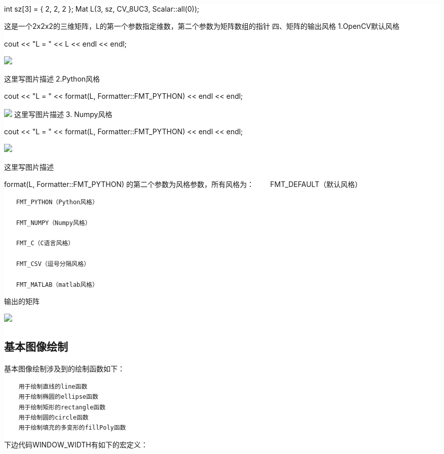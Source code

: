 int sz[3] = { 2, 2, 2 };
Mat L(3, sz, CV_8UC3, Scalar::all(0));

    

这是一个2x2x2的三维矩阵，L的第一个参数指定维数，第二个参数为矩阵数组的指针
四、矩阵的输出风格
1.OpenCV默认风格

cout << "L = " << L << endl << endl;

![](img\2.png)

这里写图片描述
2.Python风格

cout << "L = " << format(L, Formatter::FMT_PYTHON) << endl << endl;


![](img\3.png)
这里写图片描述
3. Numpy风格

cout << "L = " << format(L, Formatter::FMT_PYTHON) << endl << endl;


![](img\4.png)

这里写图片描述

format(L, Formatter::FMT_PYTHON) 的第二个参数为风格参数，所有风格为：
    　　FMT_DEFAULT（默认风格）

    　　FMT_PYTHON（Python风格）

    　　FMT_NUMPY（Numpy风格）

    　　FMT_C（C语言风格）

    　　FMT_CSV（逗号分隔风格）

    　　FMT_MATLAB（matlab风格）


输出的矩阵

![](img\5.png)
## 基本图像绘制

基本图像绘制涉及到的绘制函数如下：

        用于绘制直线的line函数
        用于绘制椭圆的ellipse函数
        用于绘制矩形的rectangle函数
        用于绘制圆的circle函数
        用于绘制填充的多变形的fillPoly函数

下边代码WINDOW_WIDTH有如下的宏定义：
